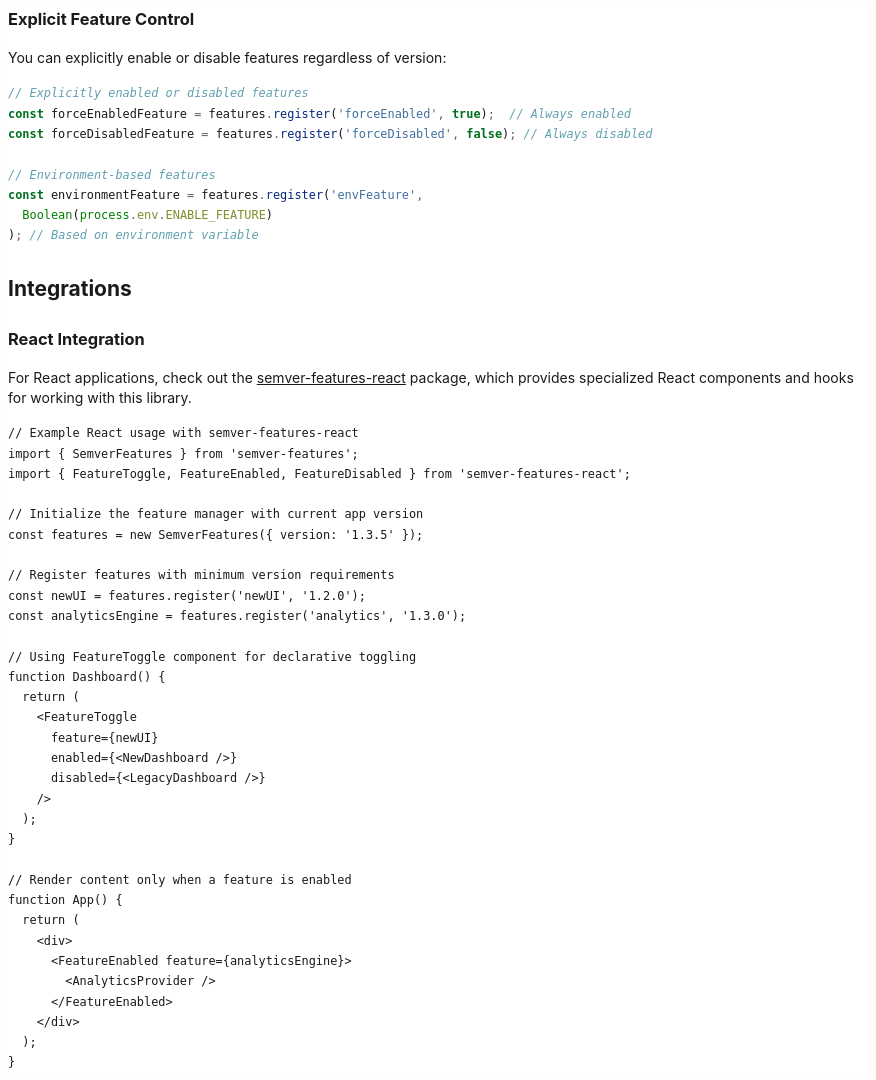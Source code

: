 ### Explicit Feature Control

You can explicitly enable or disable features regardless of version:

```typescript
// Explicitly enabled or disabled features
const forceEnabledFeature = features.register('forceEnabled', true);  // Always enabled
const forceDisabledFeature = features.register('forceDisabled', false); // Always disabled

// Environment-based features
const environmentFeature = features.register('envFeature', 
  Boolean(process.env.ENABLE_FEATURE)
); // Based on environment variable
```

## Integrations

### React Integration

For React applications, check out the [semver-features-react](https://www.npmjs.com/package/semver-features-react) package, which provides specialized React components and hooks for working with this library.

```tsx
// Example React usage with semver-features-react
import { SemverFeatures } from 'semver-features';
import { FeatureToggle, FeatureEnabled, FeatureDisabled } from 'semver-features-react';

// Initialize the feature manager with current app version
const features = new SemverFeatures({ version: '1.3.5' });

// Register features with minimum version requirements
const newUI = features.register('newUI', '1.2.0');
const analyticsEngine = features.register('analytics', '1.3.0');

// Using FeatureToggle component for declarative toggling
function Dashboard() {
  return (
    <FeatureToggle 
      feature={newUI}
      enabled={<NewDashboard />}
      disabled={<LegacyDashboard />}
    />
  );
}

// Render content only when a feature is enabled
function App() {
  return (
    <div>
      <FeatureEnabled feature={analyticsEngine}>
        <AnalyticsProvider />
      </FeatureEnabled>
    </div>
  );
}
```

